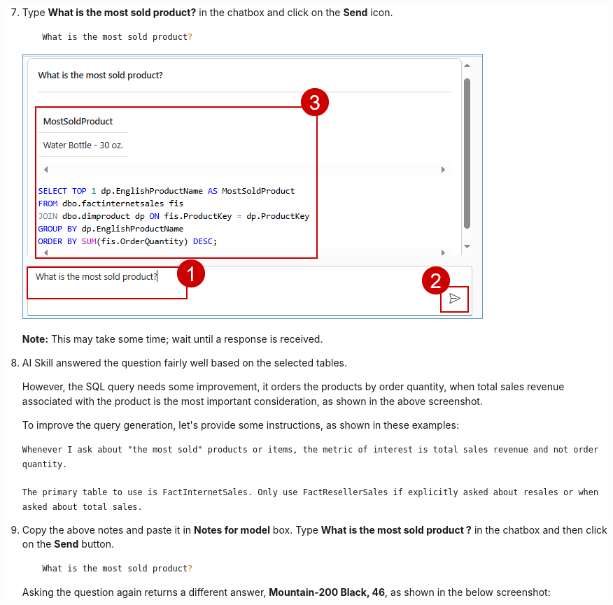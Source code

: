 7. Type **What is the most sold product?** in the chatbox and click on the **Send** icon.

    ```BASH
        What is the most sold product?
    ```

   ![task-5.2](media/labMedia/AIskill7.png)

    **Note:** This may take some time; wait until a response is received.

8. AI Skill answered the question fairly well based on the selected tables.

   However, the SQL query needs some improvement, it orders the products by order quantity, when total sales revenue associated with the product is the most important consideration, as shown in the above screenshot.

   To improve the query generation, let's provide some instructions, as shown in these examples:

   ```
   Whenever I ask about "the most sold" products or items, the metric of interest is total sales revenue and not order quantity.

   The primary table to use is FactInternetSales. Only use FactResellerSales if explicitly asked about resales or when asked about total sales.
   ```

9. Copy the above notes and paste it in **Notes for model** box. Type **What is the most sold product ?** in the chatbox and then click on the **Send** button.  

    ```BASH
        What is the most sold product?
    ```

    Asking the question again returns a different answer, **Mountain-200 Black, 46**, as shown in the below screenshot:
